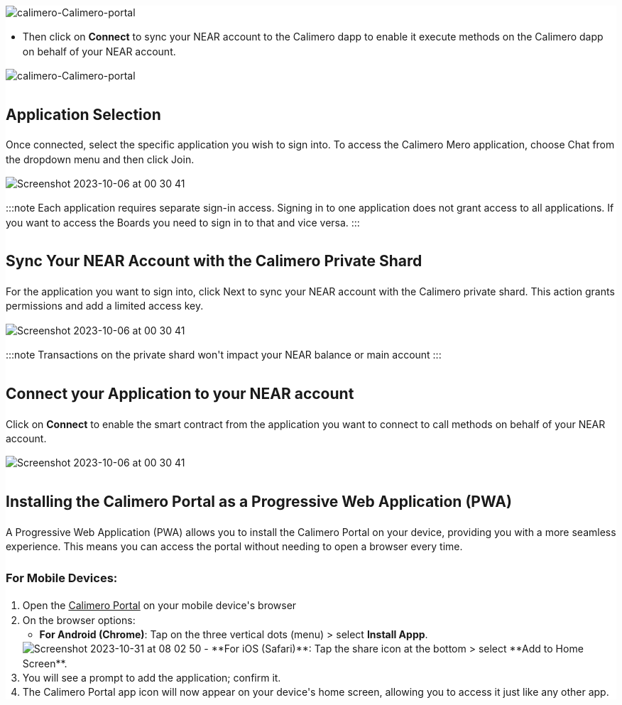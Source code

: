<img width="788" alt="calimero-Calimero-portal" src="https://github.com/calimero-is-near/docs/assets/39309699/b30cbeeb-87d0-4546-aeee-db1ffa544cff"/>

- Then click on **Connect** to sync your NEAR account to the Calimero dapp to enable it execute methods on the Calimero dapp on behalf of your NEAR account.

<img width="788" alt="calimero-Calimero-portal" src="https://github.com/calimero-is-near/docs/assets/39309699/a7164179-29a4-4df3-9191-3749dad16847"/>

## Application Selection
Once connected, select the specific application you wish to sign into. To access the Calimero Mero application, choose Chat from the dropdown menu and then click Join.

<img width="252" alt="Screenshot 2023-10-06 at 00 30 41" src="https://github.com/calimero-is-near/docs/assets/39309699/4e20624e-3882-4709-ba5b-12dc84735bb1"/>

:::note
Each application requires separate sign-in access. Signing in to one application does not grant access to all applications. If you want to access the Boards you need to sign in to that and vice versa.
:::

## Sync Your NEAR Account with the Calimero Private Shard

For the application you want to sign into, click Next to sync your NEAR account with the Calimero private shard. This action grants permissions and add a limited access key.

<img width="700" alt="Screenshot 2023-10-06 at 00 30 41" src="https://github.com/calimero-is-near/docs/assets/39309699/fd058dfa-7978-4d6d-aba9-f6a5c3b01f74"/>

:::note
Transactions on the private shard won't impact your NEAR balance or main account
:::

## Connect your Application to your NEAR account
Click on **Connect** to enable the smart contract from the application you want to connect to call methods on behalf of your NEAR account.

<img width="700" alt="Screenshot 2023-10-06 at 00 30 41" src="https://github.com/calimero-is-near/docs/assets/39309699/e606e444-62e3-486b-bfec-1e04956b39df"/>

## Installing the Calimero Portal as a Progressive Web Application (PWA)

A Progressive Web Application (PWA) allows you to install the Calimero Portal on your device, providing you with a more seamless experience. This means you can access the portal without needing to open a browser every time.

### For Mobile Devices:

1. Open the [Calimero Portal](https://portal.calimero.network) on your mobile device's browser
2. On the browser options:
   - **For Android (Chrome)**: Tap on the three vertical dots (menu) > select **Install Appp**.
   <img width="357" alt="Screenshot 2023-10-31 at 08 02 50" src="https://github.com/calimero-is-near/docs/assets/39309699/df89fe17-2da9-4af9-8658-3db1edc0db95"/>
   - **For iOS (Safari)**: Tap the share icon at the bottom > select **Add to Home Screen**.
4. You will see a prompt to add the application; confirm it.
5. The Calimero Portal app icon will now appear on your device's home screen, allowing you to access it just like any other app.
